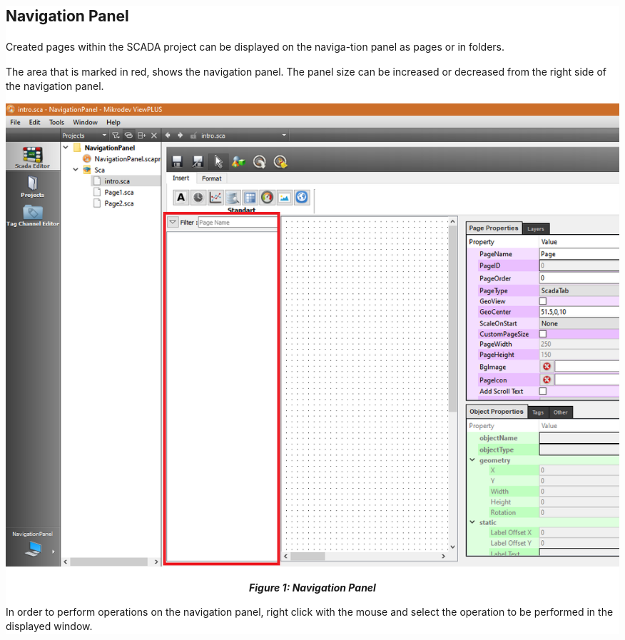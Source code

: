 </center>

## Navigation Panel

Created pages within the SCADA project can be displayed on the naviga-tion panel as pages or in folders.

The area that is marked in red, shows the navigation panel. The panel size can be increased or decreased from the right side of the navigation panel.

<center>

![navigation-panel-01](/img/navigation-panel-01.png)
***<center>Figure 1: Navigation Panel</center>***

</center>

In order to perform operations on the navigation panel, right click with the mouse and select the operation to be performed in the displayed window.

<center>
